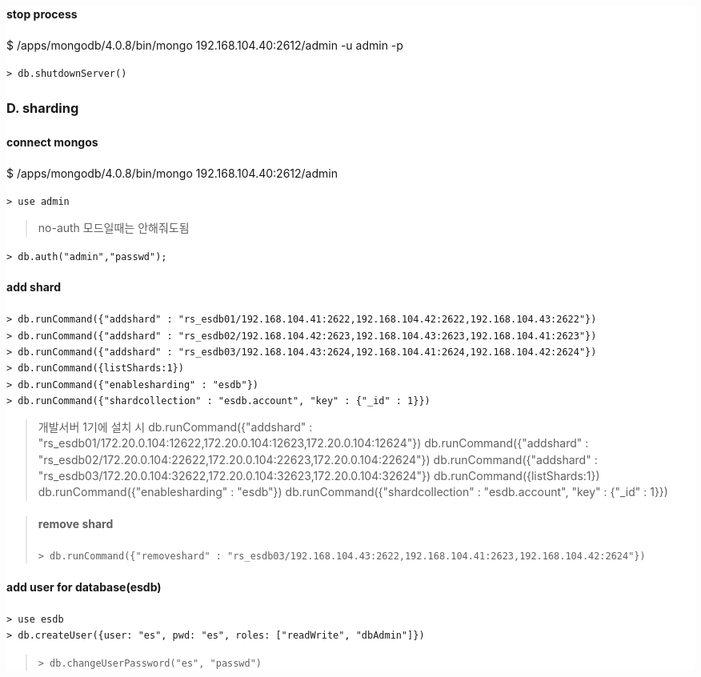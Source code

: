 #### stop process
$ /apps/mongodb/4.0.8/bin/mongo 192.168.104.40:2612/admin -u admin -p <password>
```
> db.shutdownServer()
```

### D. sharding

#### connect mongos
$ /apps/mongodb/4.0.8/bin/mongo 192.168.104.40:2612/admin
```
> use admin
```

> no-auth 모드일때는 안해줘도됨
```
> db.auth("admin","passwd");
```

#### add shard
```
> db.runCommand({"addshard" : "rs_esdb01/192.168.104.41:2622,192.168.104.42:2622,192.168.104.43:2622"})
> db.runCommand({"addshard" : "rs_esdb02/192.168.104.42:2623,192.168.104.43:2623,192.168.104.41:2623"})
> db.runCommand({"addshard" : "rs_esdb03/192.168.104.43:2624,192.168.104.41:2624,192.168.104.42:2624"})
> db.runCommand({listShards:1})
> db.runCommand({"enablesharding" : "esdb"})
> db.runCommand({"shardcollection" : "esdb.account", "key" : {"_id" : 1}})
```

> 개발서버 1기에 설치 시
> db.runCommand({"addshard" : "rs_esdb01/172.20.0.104:12622,172.20.0.104:12623,172.20.0.104:12624"})
> db.runCommand({"addshard" : "rs_esdb02/172.20.0.104:22622,172.20.0.104:22623,172.20.0.104:22624"})
> db.runCommand({"addshard" : "rs_esdb03/172.20.0.104:32622,172.20.0.104:32623,172.20.0.104:32624"})
> db.runCommand({listShards:1})
> db.runCommand({"enablesharding" : "esdb"})
> db.runCommand({"shardcollection" : "esdb.account", "key" : {"_id" : 1}})

>#### remove shard
>```
>> db.runCommand({"removeshard" : "rs_esdb03/192.168.104.43:2622,192.168.104.41:2623,192.168.104.42:2624"})
>```

#### add user for database(esdb)
```
> use esdb
> db.createUser({user: "es", pwd: "es", roles: ["readWrite", "dbAdmin"]})
```
> ```
>> db.changeUserPassword("es", "passwd")
> ```
